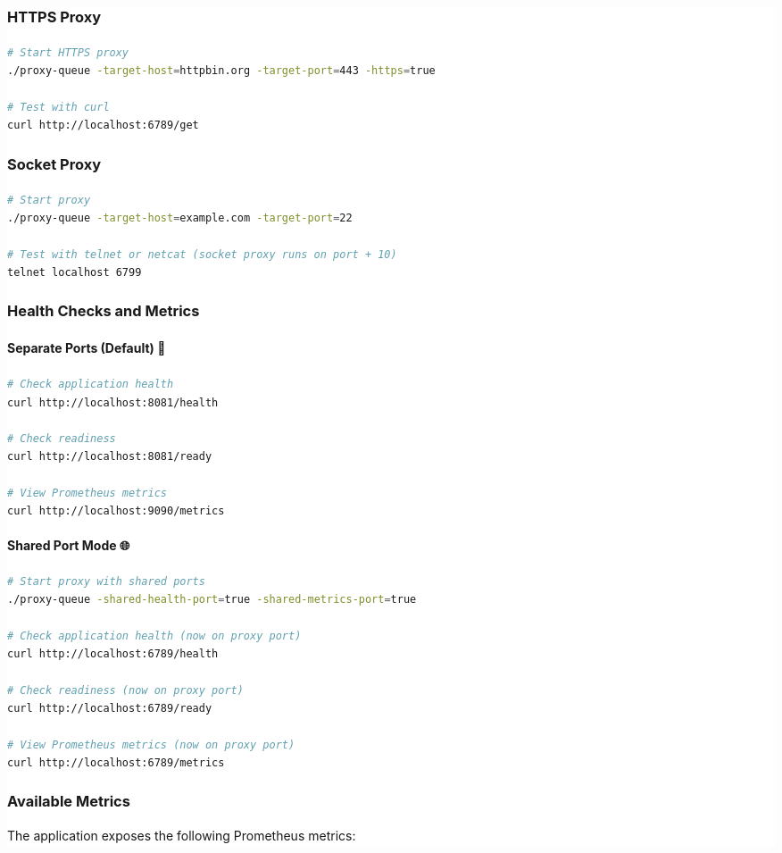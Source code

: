 ### HTTPS Proxy

```bash
# Start HTTPS proxy
./proxy-queue -target-host=httpbin.org -target-port=443 -https=true

# Test with curl
curl http://localhost:6789/get
```

### Socket Proxy

```bash
# Start proxy
./proxy-queue -target-host=example.com -target-port=22

# Test with telnet or netcat (socket proxy runs on port + 10)
telnet localhost 6799
```

### Health Checks and Metrics

#### Separate Ports (Default) 🔄

```bash
# Check application health
curl http://localhost:8081/health

# Check readiness
curl http://localhost:8081/ready

# View Prometheus metrics
curl http://localhost:9090/metrics
```

#### Shared Port Mode 🌐

```bash
# Start proxy with shared ports
./proxy-queue -shared-health-port=true -shared-metrics-port=true

# Check application health (now on proxy port)
curl http://localhost:6789/health

# Check readiness (now on proxy port)
curl http://localhost:6789/ready

# View Prometheus metrics (now on proxy port)
curl http://localhost:6789/metrics
```

### Available Metrics

The application exposes the following Prometheus metrics:
